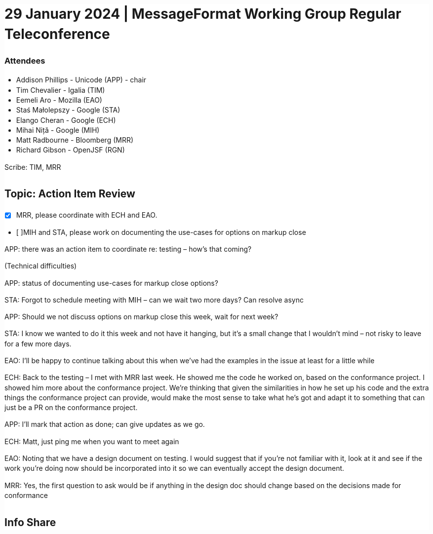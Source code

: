 # 29 January 2024 | MessageFormat Working Group Regular Teleconference


### Attendees
- Addison Phillips - Unicode (APP) - chair
- Tim Chevalier - Igalia (TIM)
- Eemeli Aro - Mozilla (EAO)
- Staś Małolepszy - Google (STA)
- Elango Cheran - Google (ECH)
- Mihai Niță - Google (MIH)
- Matt Radbourne - Bloomberg (MRR)
- Richard Gibson - OpenJSF (RGN)

Scribe: TIM, MRR

## Topic: Action Item Review
 - [x] MRR, please coordinate with ECH and EAO.
 - [ ]MIH and STA, please work on documenting the use-cases for options on markup close

APP: there was an action item to coordinate re: testing – how’s that coming?

(Technical difficulties)

APP: status of documenting use-cases for markup close options?

STA: Forgot to schedule meeting with MIH – can we wait two more days? Can resolve async

APP: Should we not discuss options on markup close this week, wait for next week?

STA: I know we wanted to do it this week and not have it hanging, but it’s a small change that I wouldn’t mind – not risky to leave for a few more days.

EAO: I’ll be happy to continue talking about this when we’ve had the examples in the issue at least for a little while

ECH: Back to the testing – I met with MRR last week. He showed me the code he worked on, based on the conformance project. I showed him more about the conformance project. 
We’re thinking that given the similarities in how he set up his code and the extra things the conformance project can provide, would make the most sense to take what he’s got 
and adapt it to something that can just be a PR on the conformance project.

APP: I’ll mark that action as done; can give updates as we go.

ECH: Matt, just ping me when you want to meet again

EAO: Noting that we have a design document on testing. I would suggest that if you’re not familiar with it, look at it and see if the work you’re doing now should be 
incorporated into it so we can eventually accept the design document.

MRR: Yes, the first question to ask would be if anything in the design doc should change based on the decisions made for conformance

## Info Share

